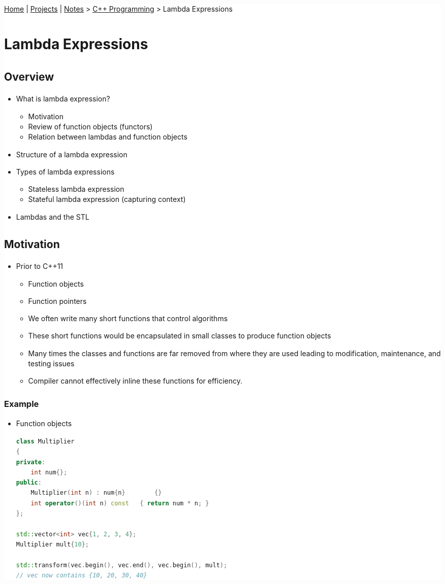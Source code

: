 [Home](../../) | [Projects](../../projects) | [Notes](../) > <a href="./">C++ Programming</a> > Lambda Expressions

# Lambda Expressions



## Overview

* What is lambda expression?
  * Motivation
  * Review of function objects (functors)
  * Relation between lambdas and function objects

* Structure of a lambda expression
* Types of lambda expressions
  * Stateless lambda expression
  * Stateful lambda expression (capturing context)

* Lambdas and the STL



## Motivation

* Prior to C++11
  * Function objects
  
  * Function pointers
  
  * We often write many short functions that control algorithms
  
  * These short functions would be encapsulated in small classes to produce function objects

  * Many times the classes and functions are far removed from where they are used leading to modification, maintenance, and testing issues

  * Compiler cannot effectively inline these functions for efficiency.
  

### Example

* Function objects

  ```cpp
  class Multiplier
  {
  private:
      int num{};
  public:
      Multiplier(int n) : num{n} 		{}
      int operator()(int n) const 	{ return num * n; }
  };
  
  std::vector<int> vec{1, 2, 3, 4};
  Multiplier mult{10};
  
  std::transform(vec.begin(), vec.end(), vec.begin(), mult);
  // vec now contains {10, 20, 30, 40}
  ```
